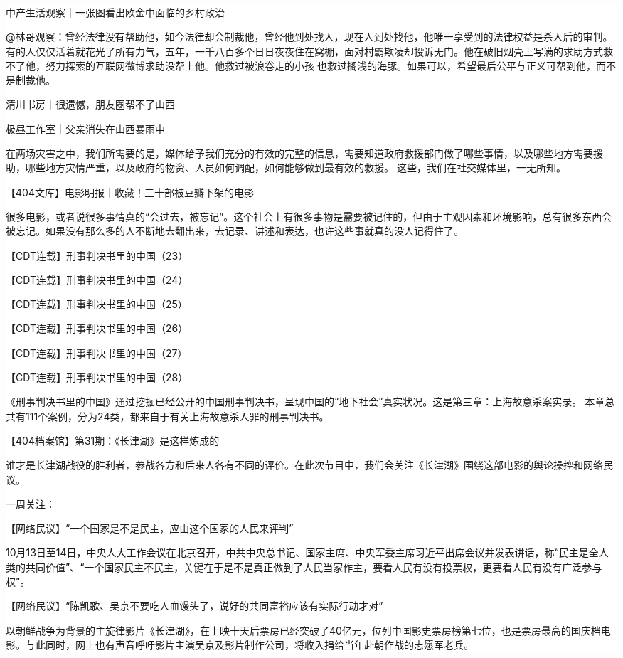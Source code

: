 中产生活观察｜一张图看出欧金中面临的乡村政治



@林哥观察：曾经法律没有帮助他，如今法律却会制裁他，曾经他到处找人，现在人到处找他，他唯一享受到的法律权益是杀人后的审判。有的人仅仅活着就花光了所有力气，五年，一千八百多个日日夜夜住在窝棚，面对村霸欺凌却投诉无门。他在破旧烟壳上写满的求助方式救不了他，努力探索的互联网微博求助没帮上他。他救过被浪卷走的小孩  也救过搁浅的海豚。如果可以，希望最后公平与正义可帮到他，而不是制裁他。



清川书房｜很遗憾，朋友圈帮不了山西

极昼工作室｜父亲消失在山西暴雨中



在两场灾害之中，我们所需要的是，媒体给予我们充分的有效的完整的信息，需要知道政府救援部门做了哪些事情，以及哪些地方需要援助，哪些地方灾情严重，以及政府的物资、人员如何调配，如何能够做到最有效的救援。 这些，我们在社交媒体里，一无所知。



【404文库】电影明报｜收藏！三十部被豆瓣下架的电影



很多电影，或者说很多事情真的“会过去，被忘记”。这个社会上有很多事物是需要被记住的，但由于主观因素和环境影响，总有很多东西会被忘记。如果没有那么多的人不断地去翻出来，去记录、讲述和表达，也许这些事就真的没人记得住了。



【CDT连载】刑事判决书里的中国（23）

【CDT连载】刑事判决书里的中国（24）

【CDT连载】刑事判决书里的中国（25）

【CDT连载】刑事判决书里的中国（26）

【CDT连载】刑事判决书里的中国（27）

【CDT连载】刑事判决书里的中国（28）



《刑事判决书里的中国》通过挖掘已经公开的中国刑事判决书，呈现中国的“地下社会”真实状况。这是第三章：上海故意杀案实录。 本章总共有111个案例，分为24类，都来自于有关上海故意杀人罪的刑事判决书。



【404档案馆】第31期：《长津湖》是这样炼成的



谁才是长津湖战役的胜利者，参战各方和后来人各有不同的评价。在此次节目中，我们会关注《长津湖》围绕这部电影的舆论操控和网络民议。

一周关注：



【网络民议】“一个国家是不是民主，应由这个国家的人民来评判”



10月13日至14日，中央人大工作会议在北京召开，中共中央总书记、国家主席、中央军委主席习近平出席会议并发表讲话，称“民主是全人类的共同价值”、“一个国家民主不民主，关键在于是不是真正做到了人民当家作主，要看人民有没有投票权，更要看人民有没有广泛参与权”。



【网络民议】“陈凯歌、吴京不要吃人血馒头了，说好的共同富裕应该有实际行动才对”



以朝鲜战争为背景的主旋律影片《长津湖》，在上映十天后票房已经突破了40亿元，位列中国影史票房榜第七位，也是票房最高的国庆档电影。与此同时，网上也有声音呼吁影片主演吴京及影片制作公司，将收入捐给当年赴朝作战的志愿军老兵。
